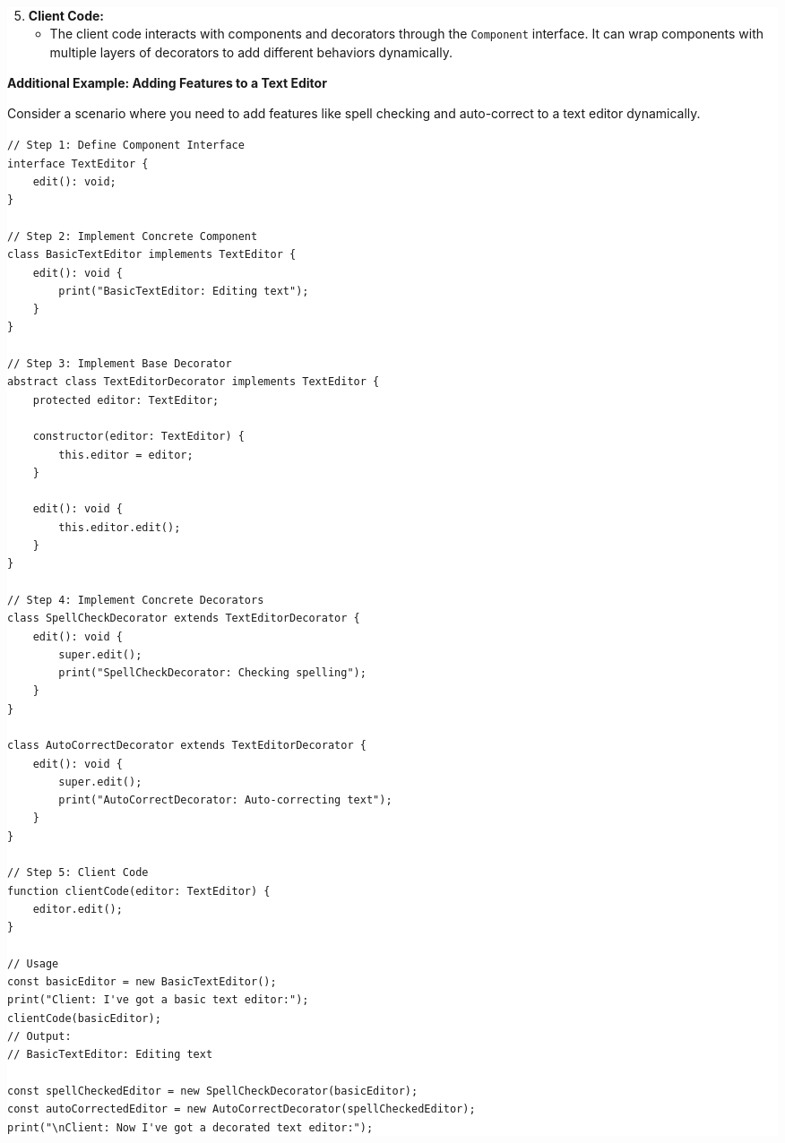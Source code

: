 5. **Client Code:**
   - The client code interacts with components and decorators through the `Component` interface. It can wrap components with multiple layers of decorators to add different behaviors dynamically.

**Additional Example: Adding Features to a Text Editor**

Consider a scenario where you need to add features like spell checking and auto-correct to a text editor dynamically.

```pseudo
// Step 1: Define Component Interface
interface TextEditor {
    edit(): void;
}

// Step 2: Implement Concrete Component
class BasicTextEditor implements TextEditor {
    edit(): void {
        print("BasicTextEditor: Editing text");
    }
}

// Step 3: Implement Base Decorator
abstract class TextEditorDecorator implements TextEditor {
    protected editor: TextEditor;

    constructor(editor: TextEditor) {
        this.editor = editor;
    }

    edit(): void {
        this.editor.edit();
    }
}

// Step 4: Implement Concrete Decorators
class SpellCheckDecorator extends TextEditorDecorator {
    edit(): void {
        super.edit();
        print("SpellCheckDecorator: Checking spelling");
    }
}

class AutoCorrectDecorator extends TextEditorDecorator {
    edit(): void {
        super.edit();
        print("AutoCorrectDecorator: Auto-correcting text");
    }
}

// Step 5: Client Code
function clientCode(editor: TextEditor) {
    editor.edit();
}

// Usage
const basicEditor = new BasicTextEditor();
print("Client: I've got a basic text editor:");
clientCode(basicEditor);
// Output:
// BasicTextEditor: Editing text

const spellCheckedEditor = new SpellCheckDecorator(basicEditor);
const autoCorrectedEditor = new AutoCorrectDecorator(spellCheckedEditor);
print("\nClient: Now I've got a decorated text editor:");
```